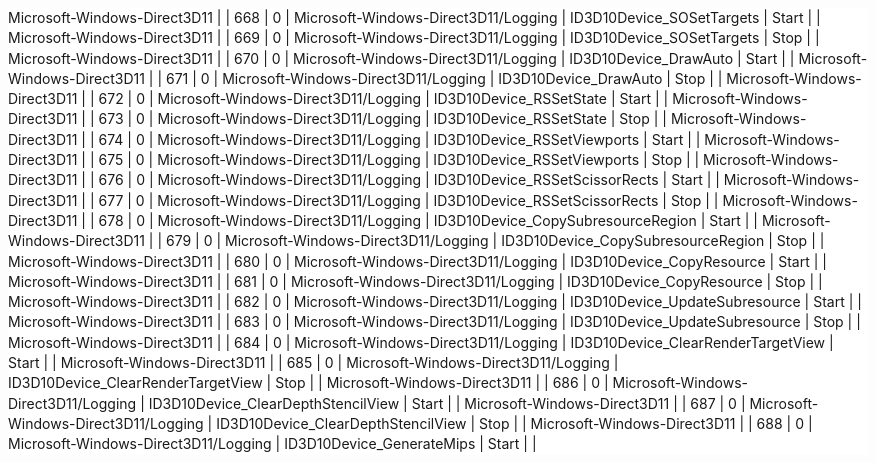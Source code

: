 Microsoft-Windows-Direct3D11  |         |  668       |  0        |  Microsoft-Windows-Direct3D11/Logging     |  ID3D10Device_SOSetTargets                                      |  Start    |             |
Microsoft-Windows-Direct3D11  |         |  669       |  0        |  Microsoft-Windows-Direct3D11/Logging     |  ID3D10Device_SOSetTargets                                      |  Stop     |             |
Microsoft-Windows-Direct3D11  |         |  670       |  0        |  Microsoft-Windows-Direct3D11/Logging     |  ID3D10Device_DrawAuto                                          |  Start    |             |
Microsoft-Windows-Direct3D11  |         |  671       |  0        |  Microsoft-Windows-Direct3D11/Logging     |  ID3D10Device_DrawAuto                                          |  Stop     |             |
Microsoft-Windows-Direct3D11  |         |  672       |  0        |  Microsoft-Windows-Direct3D11/Logging     |  ID3D10Device_RSSetState                                        |  Start    |             |
Microsoft-Windows-Direct3D11  |         |  673       |  0        |  Microsoft-Windows-Direct3D11/Logging     |  ID3D10Device_RSSetState                                        |  Stop     |             |
Microsoft-Windows-Direct3D11  |         |  674       |  0        |  Microsoft-Windows-Direct3D11/Logging     |  ID3D10Device_RSSetViewports                                    |  Start    |             |
Microsoft-Windows-Direct3D11  |         |  675       |  0        |  Microsoft-Windows-Direct3D11/Logging     |  ID3D10Device_RSSetViewports                                    |  Stop     |             |
Microsoft-Windows-Direct3D11  |         |  676       |  0        |  Microsoft-Windows-Direct3D11/Logging     |  ID3D10Device_RSSetScissorRects                                 |  Start    |             |
Microsoft-Windows-Direct3D11  |         |  677       |  0        |  Microsoft-Windows-Direct3D11/Logging     |  ID3D10Device_RSSetScissorRects                                 |  Stop     |             |
Microsoft-Windows-Direct3D11  |         |  678       |  0        |  Microsoft-Windows-Direct3D11/Logging     |  ID3D10Device_CopySubresourceRegion                             |  Start    |             |
Microsoft-Windows-Direct3D11  |         |  679       |  0        |  Microsoft-Windows-Direct3D11/Logging     |  ID3D10Device_CopySubresourceRegion                             |  Stop     |             |
Microsoft-Windows-Direct3D11  |         |  680       |  0        |  Microsoft-Windows-Direct3D11/Logging     |  ID3D10Device_CopyResource                                      |  Start    |             |
Microsoft-Windows-Direct3D11  |         |  681       |  0        |  Microsoft-Windows-Direct3D11/Logging     |  ID3D10Device_CopyResource                                      |  Stop     |             |
Microsoft-Windows-Direct3D11  |         |  682       |  0        |  Microsoft-Windows-Direct3D11/Logging     |  ID3D10Device_UpdateSubresource                                 |  Start    |             |
Microsoft-Windows-Direct3D11  |         |  683       |  0        |  Microsoft-Windows-Direct3D11/Logging     |  ID3D10Device_UpdateSubresource                                 |  Stop     |             |
Microsoft-Windows-Direct3D11  |         |  684       |  0        |  Microsoft-Windows-Direct3D11/Logging     |  ID3D10Device_ClearRenderTargetView                             |  Start    |             |
Microsoft-Windows-Direct3D11  |         |  685       |  0        |  Microsoft-Windows-Direct3D11/Logging     |  ID3D10Device_ClearRenderTargetView                             |  Stop     |             |
Microsoft-Windows-Direct3D11  |         |  686       |  0        |  Microsoft-Windows-Direct3D11/Logging     |  ID3D10Device_ClearDepthStencilView                             |  Start    |             |
Microsoft-Windows-Direct3D11  |         |  687       |  0        |  Microsoft-Windows-Direct3D11/Logging     |  ID3D10Device_ClearDepthStencilView                             |  Stop     |             |
Microsoft-Windows-Direct3D11  |         |  688       |  0        |  Microsoft-Windows-Direct3D11/Logging     |  ID3D10Device_GenerateMips                                      |  Start    |             |